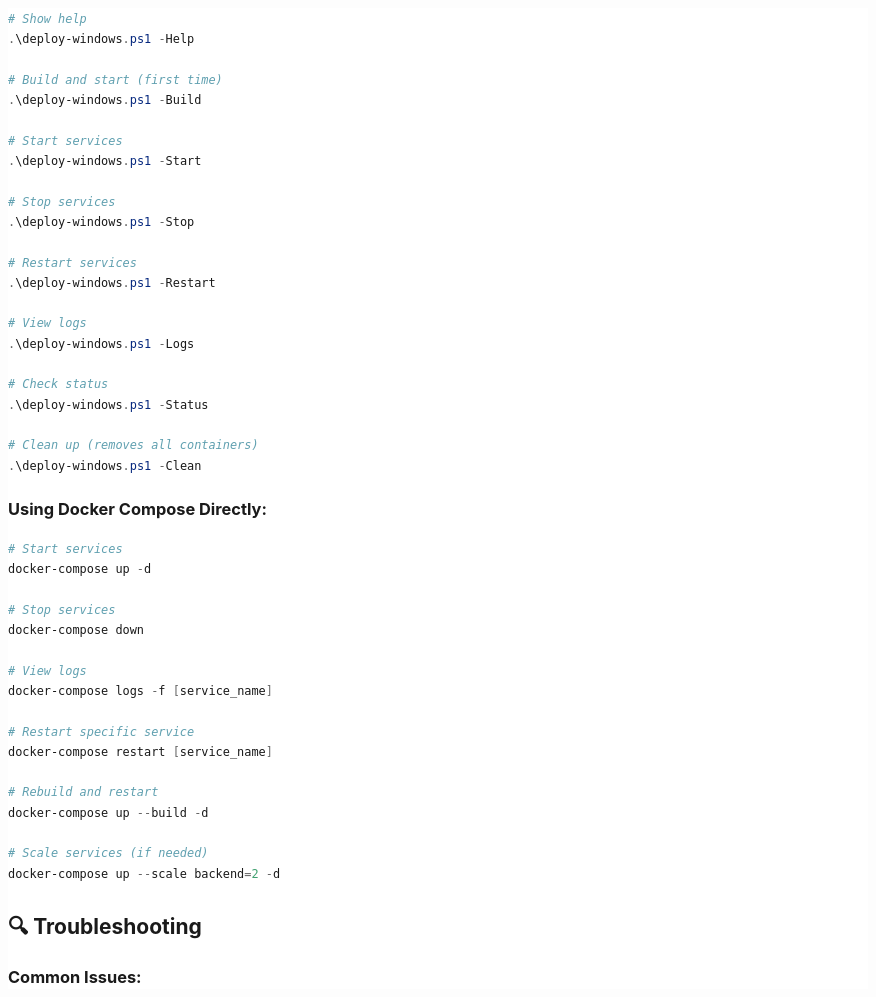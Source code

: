 ```powershell
# Show help
.\deploy-windows.ps1 -Help

# Build and start (first time)
.\deploy-windows.ps1 -Build

# Start services
.\deploy-windows.ps1 -Start

# Stop services
.\deploy-windows.ps1 -Stop

# Restart services
.\deploy-windows.ps1 -Restart

# View logs
.\deploy-windows.ps1 -Logs

# Check status
.\deploy-windows.ps1 -Status

# Clean up (removes all containers)
.\deploy-windows.ps1 -Clean
```

### Using Docker Compose Directly:

```powershell
# Start services
docker-compose up -d

# Stop services
docker-compose down

# View logs
docker-compose logs -f [service_name]

# Restart specific service
docker-compose restart [service_name]

# Rebuild and restart
docker-compose up --build -d

# Scale services (if needed)
docker-compose up --scale backend=2 -d
```

## 🔍 **Troubleshooting**

### Common Issues:
